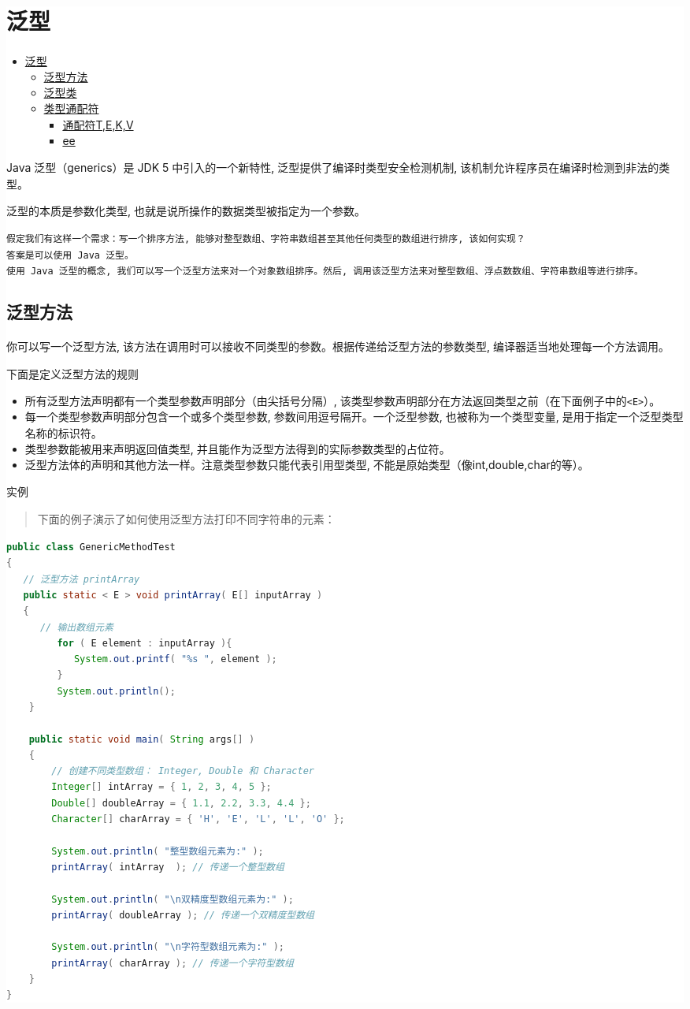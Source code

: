 # 泛型



- [泛型](#泛型)
    - [泛型方法](#泛型方法)
    - [泛型类](#泛型类)
    - [类型通配符](#类型通配符)
        - [通配符T,E,K,V](#通配符tekv)
        - [ee](#ee)



Java 泛型（generics）是 JDK 5 中引入的一个新特性, 泛型提供了编译时类型安全检测机制, 该机制允许程序员在编译时检测到非法的类型。

泛型的本质是参数化类型, 也就是说所操作的数据类型被指定为一个参数。

```txt
假定我们有这样一个需求：写一个排序方法, 能够对整型数组、字符串数组甚至其他任何类型的数组进行排序, 该如何实现？
答案是可以使用 Java 泛型。
使用 Java 泛型的概念, 我们可以写一个泛型方法来对一个对象数组排序。然后, 调用该泛型方法来对整型数组、浮点数数组、字符串数组等进行排序。
```

## 泛型方法

你可以写一个泛型方法, 该方法在调用时可以接收不同类型的参数。根据传递给泛型方法的参数类型, 编译器适当地处理每一个方法调用。

下面是定义泛型方法的规则

* 所有泛型方法声明都有一个类型参数声明部分（由尖括号分隔）, 该类型参数声明部分在方法返回类型之前（在下面例子中的`<E>`）。
* 每一个类型参数声明部分包含一个或多个类型参数, 参数间用逗号隔开。一个泛型参数, 也被称为一个类型变量, 是用于指定一个泛型类型名称的标识符。
* 类型参数能被用来声明返回值类型, 并且能作为泛型方法得到的实际参数类型的占位符。
* 泛型方法体的声明和其他方法一样。注意类型参数只能代表引用型类型, 不能是原始类型（像int,double,char的等）。

实例

> 下面的例子演示了如何使用泛型方法打印不同字符串的元素：

```java
public class GenericMethodTest
{
   // 泛型方法 printArray
   public static < E > void printArray( E[] inputArray )
   {
      // 输出数组元素
         for ( E element : inputArray ){
            System.out.printf( "%s ", element );
         }
         System.out.println();
    }

    public static void main( String args[] )
    {
        // 创建不同类型数组： Integer, Double 和 Character
        Integer[] intArray = { 1, 2, 3, 4, 5 };
        Double[] doubleArray = { 1.1, 2.2, 3.3, 4.4 };
        Character[] charArray = { 'H', 'E', 'L', 'L', 'O' };

        System.out.println( "整型数组元素为:" );
        printArray( intArray  ); // 传递一个整型数组

        System.out.println( "\n双精度型数组元素为:" );
        printArray( doubleArray ); // 传递一个双精度型数组

        System.out.println( "\n字符型数组元素为:" );
        printArray( charArray ); // 传递一个字符型数组
    }
}
```